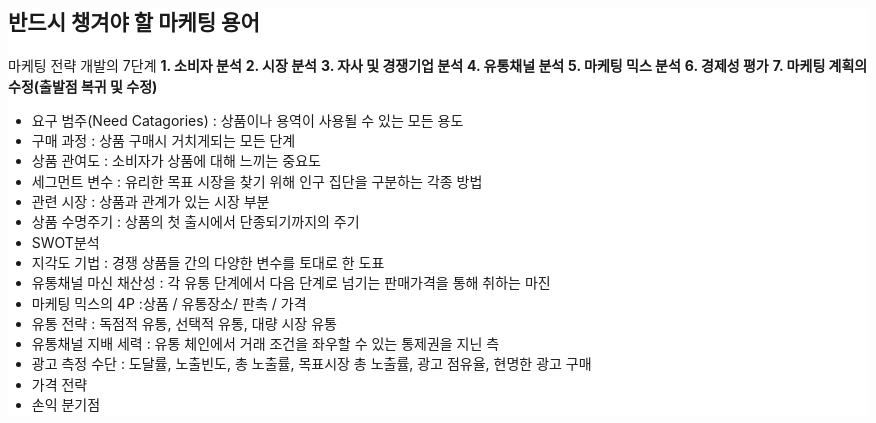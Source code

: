 ## 반드시 챙겨야 할 마케팅 용어

마케팅 전략 개발의 7단계
 **1. 소비자 분석**
 **2. 시장 분석**
 **3. 자사 및 경쟁기업 분석**
 **4. 유통채널 분석**
 **5. 마케팅 믹스 분석**
 **6. 경제성 평가**
 **7. 마케팅 계획의 수정(출발점 복귀 및 수정)**

 - 요구 범주(Need Catagories) : 상품이나 용역이 사용될 수 있는 모든 용도
 - 구매 과정 : 상품 구매시 거치게되는 모든 단계
 - 상품 관여도 : 소비자가 상품에 대해 느끼는 중요도
 - 세그먼트 변수 : 유리한 목표 시장을 찾기 위해 인구 집단을 구분하는 각종 방법
 - 관련 시장 : 상품과 관계가 있는 시장 부분
 - 상품 수명주기 : 상품의 첫 출시에서 단종되기까지의 주기
 - SWOT분석
 - 지각도 기법 : 경쟁 상품들 간의 다양한 변수를 토대로 한 도표
 - 유통채널 마신 채산성 : 각 유통 단계에서 다음 단계로 넘기는 판매가격을 통해 취하는 마진
 - 마케팅 믹스의 4P :상품 / 유통장소/ 판촉 / 가격
 - 유통 전략 : 독점적 유통, 선택적 유통, 대량 시장 유통
 - 유통채널 지배 세력 : 유통 체인에서 거래 조건을 좌우할 수 있는 통제권을 지닌 측
 - 광고 측정 수단 : 도달률, 노출빈도, 총 노출률, 목표시장 총 노출률, 광고 점유율, 현명한 광고 구매
 - 가격 전략
 - 손익 분기점
